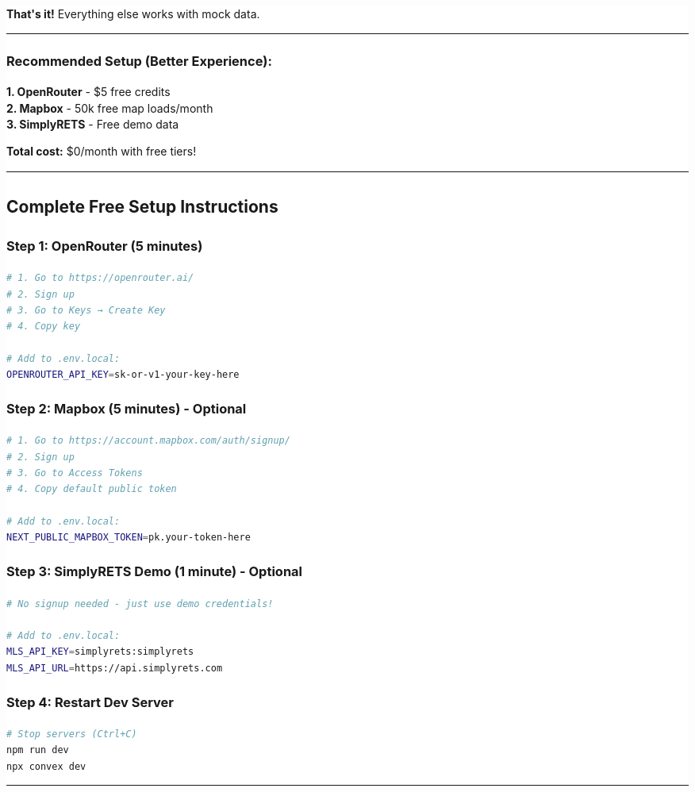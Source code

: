 **That's it!** Everything else works with mock data.

---

### Recommended Setup (Better Experience):

**1. OpenRouter** - $5 free credits  
**2. Mapbox** - 50k free map loads/month  
**3. SimplyRETS** - Free demo data  

**Total cost:** $0/month with free tiers!

---

## Complete Free Setup Instructions

### Step 1: OpenRouter (5 minutes)
```bash
# 1. Go to https://openrouter.ai/
# 2. Sign up
# 3. Go to Keys → Create Key
# 4. Copy key

# Add to .env.local:
OPENROUTER_API_KEY=sk-or-v1-your-key-here
```

### Step 2: Mapbox (5 minutes) - Optional
```bash
# 1. Go to https://account.mapbox.com/auth/signup/
# 2. Sign up
# 3. Go to Access Tokens
# 4. Copy default public token

# Add to .env.local:
NEXT_PUBLIC_MAPBOX_TOKEN=pk.your-token-here
```

### Step 3: SimplyRETS Demo (1 minute) - Optional
```bash
# No signup needed - just use demo credentials!

# Add to .env.local:
MLS_API_KEY=simplyrets:simplyrets
MLS_API_URL=https://api.simplyrets.com
```

### Step 4: Restart Dev Server
```bash
# Stop servers (Ctrl+C)
npm run dev
npx convex dev
```

---